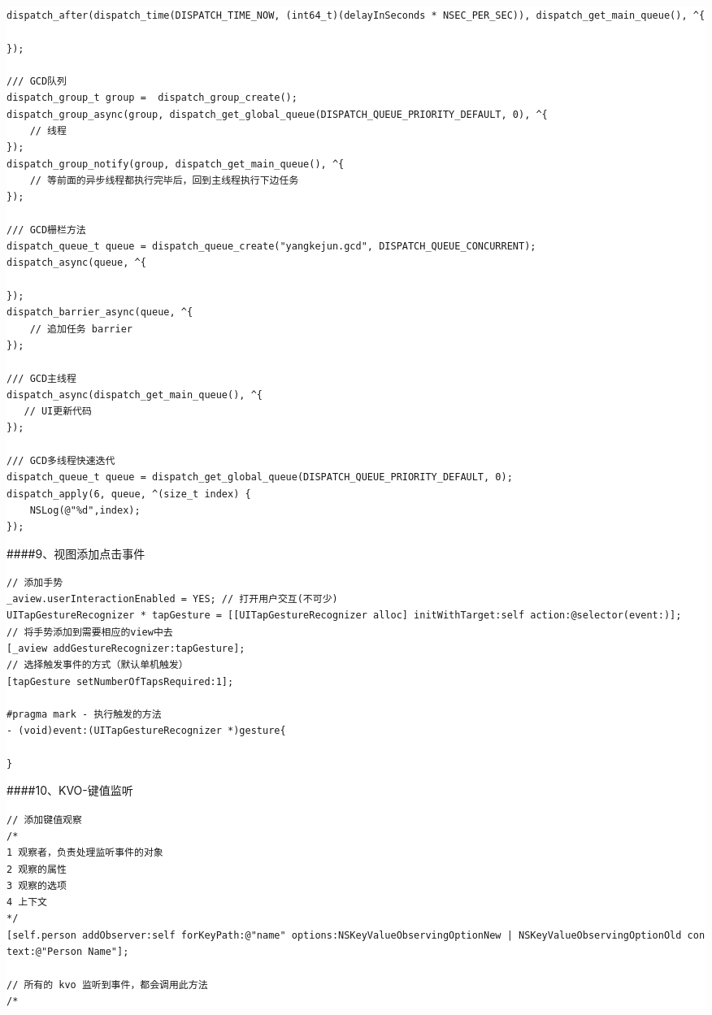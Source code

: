 ```
dispatch_after(dispatch_time(DISPATCH_TIME_NOW, (int64_t)(delayInSeconds * NSEC_PER_SEC)), dispatch_get_main_queue(), ^{

});

/// GCD队列
dispatch_group_t group =  dispatch_group_create();
dispatch_group_async(group, dispatch_get_global_queue(DISPATCH_QUEUE_PRIORITY_DEFAULT, 0), ^{
    // 线程
});
dispatch_group_notify(group, dispatch_get_main_queue(), ^{
    // 等前面的异步线程都执行完毕后，回到主线程执行下边任务
});

/// GCD栅栏方法
dispatch_queue_t queue = dispatch_queue_create("yangkejun.gcd", DISPATCH_QUEUE_CONCURRENT);
dispatch_async(queue, ^{

});
dispatch_barrier_async(queue, ^{
    // 追加任务 barrier
});

/// GCD主线程
dispatch_async(dispatch_get_main_queue(), ^{
   // UI更新代码
});

/// GCD多线程快速迭代
dispatch_queue_t queue = dispatch_get_global_queue(DISPATCH_QUEUE_PRIORITY_DEFAULT, 0);
dispatch_apply(6, queue, ^(size_t index) {
    NSLog(@"%d",index);
});
```
####<a id="9、视图添加点击事件"></a>9、视图添加点击事件
```
// 添加手势
_aview.userInteractionEnabled = YES; // 打开用户交互(不可少)
UITapGestureRecognizer * tapGesture = [[UITapGestureRecognizer alloc] initWithTarget:self action:@selector(event:)];
// 将手势添加到需要相应的view中去
[_aview addGestureRecognizer:tapGesture];
// 选择触发事件的方式（默认单机触发）
[tapGesture setNumberOfTapsRequired:1];

#pragma mark - 执行触发的方法
- (void)event:(UITapGestureRecognizer *)gesture{
    
}
```
####<a id="10、KVO-键值监听"></a>10、KVO-键值监听   
``` 
// 添加键值观察
/*
1 观察者，负责处理监听事件的对象
2 观察的属性
3 观察的选项
4 上下文
*/
[self.person addObserver:self forKeyPath:@"name" options:NSKeyValueObservingOptionNew | NSKeyValueObservingOptionOld context:@"Person Name"];

// 所有的 kvo 监听到事件，都会调用此方法
/*
```